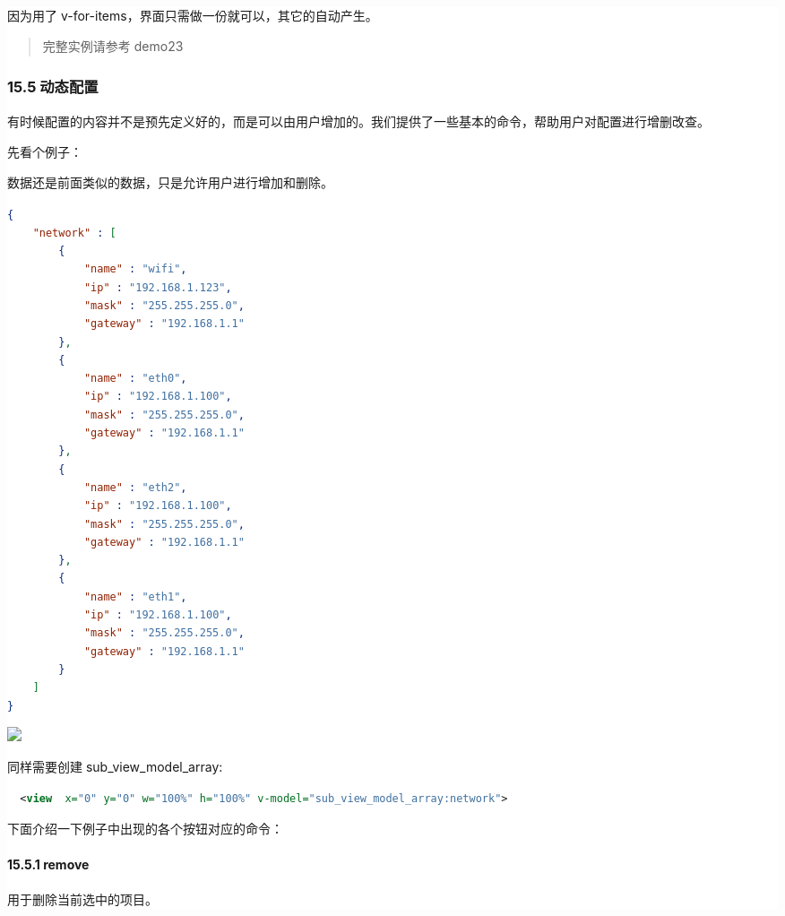 因为用了 v-for-items，界面只需做一份就可以，其它的自动产生。

> 完整实例请参考 demo23

### 15.5 动态配置

有时候配置的内容并不是预先定义好的，而是可以由用户增加的。我们提供了一些基本的命令，帮助用户对配置进行增删改查。

先看个例子：

数据还是前面类似的数据，只是允许用户进行增加和删除。

```json
{
    "network" : [
        {
            "name" : "wifi",
            "ip" : "192.168.1.123",
            "mask" : "255.255.255.0",
            "gateway" : "192.168.1.1"
        },
        {
            "name" : "eth0",
            "ip" : "192.168.1.100",
            "mask" : "255.255.255.0",
            "gateway" : "192.168.1.1"
        },
        {
            "name" : "eth2",
            "ip" : "192.168.1.100",
            "mask" : "255.255.255.0",
            "gateway" : "192.168.1.1"
        },
        {
            "name" : "eth1",
            "ip" : "192.168.1.100",
            "mask" : "255.255.255.0",
            "gateway" : "192.168.1.1"
        }
    ]
}
```

![](images/app_conf_dynamic.jpg)

同样需要创建 sub\_view\_model\_array:

```xml
  <view  x="0" y="0" w="100%" h="100%" v-model="sub_view_model_array:network">
```

下面介绍一下例子中出现的各个按钮对应的命令：

#### 15.5.1 remove

用于删除当前选中的项目。
